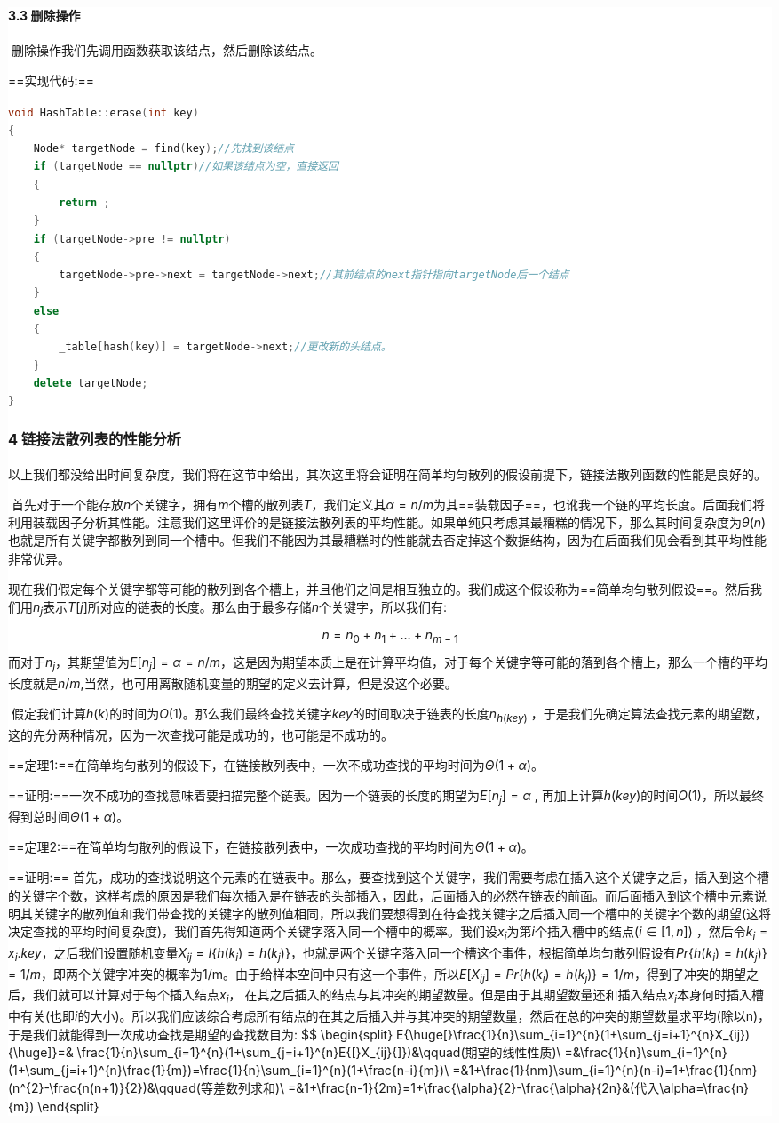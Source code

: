 #### 3.3 删除操作

​		删除操作我们先调用函数获取该结点，然后删除该结点。

==实现代码:==

```c++
void HashTable::erase(int key)
{
    Node* targetNode = find(key);//先找到该结点
    if (targetNode == nullptr)//如果该结点为空，直接返回
    {
        return ;
    }
    if (targetNode->pre != nullptr)
    {
        targetNode->pre->next = targetNode->next;//其前结点的next指针指向targetNode后一个结点        
    }
    else
    {
        _table[hash(key)] = targetNode->next;//更改新的头结点。
    }
    delete targetNode;
}
```

### 4 链接法散列表的性能分析

​		以上我们都没给出时间复杂度，我们将在这节中给出，其次这里将会证明在简单均匀散列的假设前提下，链接法散列函数的性能是良好的。

​		首先对于一个能存放$n$个关键字，拥有$m$个槽的散列表$T$，我们定义其$\alpha=n/m$为其==装载因子==，也讹我一个链的平均长度。后面我们将利用装载因子分析其性能。注意我们这里评价的是链接法散列表的平均性能。如果单纯只考虑其最糟糕的情况下，那么其时间复杂度为$\theta(n)$也就是所有关键字都散列到同一个槽中。但我们不能因为其最糟糕时的性能就去否定掉这个数据结构，因为在后面我们见会看到其平均性能非常优异。

​		现在我们假定每个关键字都等可能的散列到各个槽上，并且他们之间是相互独立的。我们成这个假设称为==简单均匀散列假设==。然后我们用$n_{j}$表示$T[j]$所对应的链表的长度。那么由于最多存储$n$个关键字，所以我们有:
$$
n=n_{0}+n_{1}+\dots+n_{m-1}
$$
​		而对于$n_{j}$，其期望值为$E[n_j{}]=\alpha=n/m$，这是因为期望本质上是在计算平均值，对于每个关键字等可能的落到各个槽上，那么一个槽的平均长度就是$n/m$,当然，也可用离散随机变量的期望的定义去计算，但是没这个必要。

​		假定我们计算$h(k)$的时间为$O(1)$。那么我们最终查找关键字$key$的时间取决于链表的长度$n_{h(key)}$ ，于是我们先确定算法查找元素的期望数，这的先分两种情况，因为一次查找可能是成功的，也可能是不成功的。

==定理1:==在简单均匀散列的假设下，在链接散列表中，一次不成功查找的平均时间为$\Theta(1+\alpha)$。

==证明:==一次不成功的查找意味着要扫描完整个链表。因为一个链表的长度的期望为$E[n_j{}]=\alpha$ , 再加上计算$h(key)$的时间$O(1)$，所以最终得到总时间$\Theta(1+\alpha)$。

==定理2:==在简单均匀散列的假设下，在链接散列表中，一次成功查找的平均时间为$\Theta(1+\alpha)$。

==证明:== 首先，成功的查找说明这个元素的在链表中。那么，要查找到这个关键字，我们需要考虑在插入这个关键字之后，插入到这个槽的关键字个数，这样考虑的原因是我们每次插入是在链表的头部插入，因此，后面插入的必然在链表的前面。而后面插入到这个槽中元素说明其关键字的散列值和我们带查找的关键字的散列值相同，所以我们要想得到在待查找关键字之后插入同一个槽中的关键字个数的期望(这将决定查找的平均时间复杂度)，我们首先得知道两个关键字落入同一个槽中的概率。我们设$x_{i}$为第$i$个插入槽中的结点($i\in[1,n]$) ，然后令$k_{i}=x_{i}.key$，之后我们设置随机变量$X_{ij}=I\{h(k_{i})=h(k_{j})\}$，也就是两个关键字落入同一个槽这个事件，根据简单均匀散列假设有$Pr\{{h(k_{i})=h(k_{j}})\}=1/m$，即两个关键字冲突的概率为1/m。由于给样本空间中只有这一个事件，所以$E[X_{ij}]=Pr\{{h(k_{i})=h(k_{j}})\}=1/m$，得到了冲突的期望之后，我们就可以计算对于每个插入结点$x_{i}$，	在其之后插入的结点与其冲突的期望数量。但是由于其期望数量还和插入结点$x_{i}$本身何时插入槽中有关(也即$i$的大小)。所以我们应该综合考虑所有结点的在其之后插入并与其冲突的期望数量，然后在总的冲突的期望数量求平均(除以n)，于是我们就能得到一次成功查找是期望的查找数目为:
$$
\begin{split}
E{\huge[}\frac{1}{n}\sum_{i=1}^{n}(1+\sum_{j=i+1}^{n}X_{ij}){\huge]}=& \frac{1}{n}\sum_{i=1}^{n}(1+\sum_{j=i+1}^{n}E{[}X_{ij}{]})&\qquad(期望的线性性质)\\ 
=&\frac{1}{n}\sum_{i=1}^{n}(1+\sum_{j=i+1}^{n}\frac{1}{m})=\frac{1}{n}\sum_{i=1}^{n}(1+\frac{n-i}{m})\\
=&1+\frac{1}{nm}\sum_{i=1}^{n}(n-i)=1+\frac{1}{nm}(n^{2}-\frac{n(n+1)}{2})&\qquad(等差数列求和)\\
=&1+\frac{n-1}{2m}=1+\frac{\alpha}{2}-\frac{\alpha}{2n}&(代入\alpha=\frac{n}{m})
\end{split}